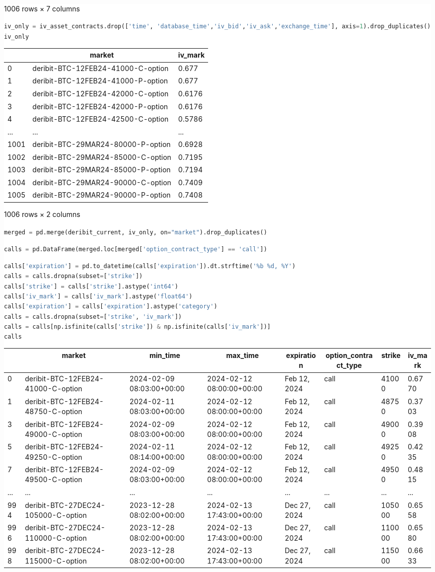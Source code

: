 1006 rows × 7 columns

```python
iv_only = iv_asset_contracts.drop(['time', 'database_time','iv_bid','iv_ask','exchange_time'], axis=1).drop_duplicates()
iv_only
```

|      | market                             | iv\_mark |
| ---- | ---------------------------------- | -------- |
| 0    | deribit-BTC-12FEB24-41000-C-option | 0.677    |
| 1    | deribit-BTC-12FEB24-41000-P-option | 0.677    |
| 2    | deribit-BTC-12FEB24-42000-C-option | 0.6176   |
| 3    | deribit-BTC-12FEB24-42000-P-option | 0.6176   |
| 4    | deribit-BTC-12FEB24-42500-C-option | 0.5786   |
| ...  | ...                                | ...      |
| 1001 | deribit-BTC-29MAR24-80000-P-option | 0.6928   |
| 1002 | deribit-BTC-29MAR24-85000-C-option | 0.7195   |
| 1003 | deribit-BTC-29MAR24-85000-P-option | 0.7194   |
| 1004 | deribit-BTC-29MAR24-90000-C-option | 0.7409   |
| 1005 | deribit-BTC-29MAR24-90000-P-option | 0.7408   |

1006 rows × 2 columns

```python
merged = pd.merge(deribit_current, iv_only, on="market").drop_duplicates()
```

```python
calls = pd.DataFrame(merged.loc[merged['option_contract_type'] == 'call'])
```

```python
calls['expiration'] = pd.to_datetime(calls['expiration']).dt.strftime('%b %d, %Y')
calls = calls.dropna(subset=['strike'])
calls['strike'] = calls['strike'].astype('int64')
calls['iv_mark'] = calls['iv_mark'].astype('float64')
calls['expiration'] = calls['expiration'].astype('category')
calls = calls.dropna(subset=['strike', 'iv_mark'])
calls = calls[np.isfinite(calls['strike']) & np.isfinite(calls['iv_mark'])]
calls
```

|      | market                              | min\_time                 | max\_time                 | expiration   | option\_contract\_type | strike | iv\_mark |
| ---- | ----------------------------------- | ------------------------- | ------------------------- | ------------ | ---------------------- | ------ | -------- |
| 0    | deribit-BTC-12FEB24-41000-C-option  | 2024-02-09 08:03:00+00:00 | 2024-02-12 08:00:00+00:00 | Feb 12, 2024 | call                   | 41000  | 0.6770   |
| 1    | deribit-BTC-12FEB24-48750-C-option  | 2024-02-11 08:03:00+00:00 | 2024-02-12 08:00:00+00:00 | Feb 12, 2024 | call                   | 48750  | 0.3703   |
| 3    | deribit-BTC-12FEB24-49000-C-option  | 2024-02-09 08:03:00+00:00 | 2024-02-12 08:00:00+00:00 | Feb 12, 2024 | call                   | 49000  | 0.3908   |
| 5    | deribit-BTC-12FEB24-49250-C-option  | 2024-02-11 08:14:00+00:00 | 2024-02-12 08:00:00+00:00 | Feb 12, 2024 | call                   | 49250  | 0.4235   |
| 7    | deribit-BTC-12FEB24-49500-C-option  | 2024-02-09 08:03:00+00:00 | 2024-02-12 08:00:00+00:00 | Feb 12, 2024 | call                   | 49500  | 0.4815   |
| ...  | ...                                 | ...                       | ...                       | ...          | ...                    | ...    | ...      |
| 994  | deribit-BTC-27DEC24-105000-C-option | 2023-12-28 08:02:00+00:00 | 2024-02-13 17:43:00+00:00 | Dec 27, 2024 | call                   | 105000 | 0.6558   |
| 996  | deribit-BTC-27DEC24-110000-C-option | 2023-12-28 08:02:00+00:00 | 2024-02-13 17:43:00+00:00 | Dec 27, 2024 | call                   | 110000 | 0.6580   |
| 998  | deribit-BTC-27DEC24-115000-C-option | 2023-12-28 08:02:00+00:00 | 2024-02-13 17:43:00+00:00 | Dec 27, 2024 | call                   | 115000 | 0.6633   |